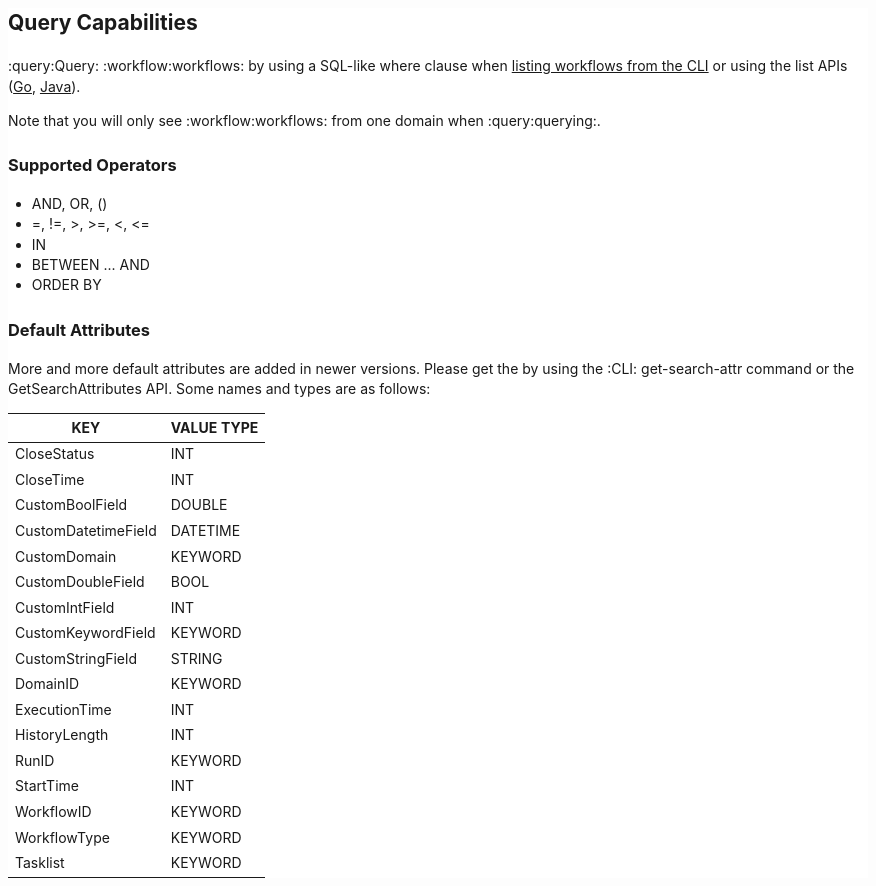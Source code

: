 ## Query Capabilities

:query:Query: :workflow:workflows: by using a SQL-like where clause when [listing workflows from the CLI](/docs/06-cli/#list-closed-or-open-workflow-executions) or using the list APIs ([Go](https://godoc.org/go.uber.org/cadence/client#Client), [Java](https://static.javadoc.io/com.uber.cadence/cadence-client/2.6.0/com/uber/cadence/WorkflowService.Iface.html#ListWorkflowExecutions-com.uber.cadence.ListWorkflowExecutionsRequest-)).

Note that you will only see :workflow:workflows: from one domain when :query:querying:.

### Supported Operators

- AND, OR, ()
- =, !=, >, >=, <, <=
- IN
- BETWEEN ... AND
- ORDER BY

### Default Attributes

More and more default attributes are added in newer versions.
Please get the  by using the :CLI: get-search-attr command or the GetSearchAttributes API.
Some names and types are as follows:

| KEY                 | VALUE TYPE |
| ------------------- | ---------- |
| CloseStatus         | INT        |
| CloseTime           | INT        |
| CustomBoolField     | DOUBLE     |
| CustomDatetimeField | DATETIME   |
| CustomDomain        | KEYWORD    |
| CustomDoubleField   | BOOL       |
| CustomIntField      | INT        |
| CustomKeywordField  | KEYWORD    |
| CustomStringField   | STRING     |
| DomainID            | KEYWORD    |
| ExecutionTime       | INT        |
| HistoryLength       | INT        |
| RunID               | KEYWORD    |
| StartTime           | INT        |
| WorkflowID          | KEYWORD    |
| WorkflowType        | KEYWORD    |
| Tasklist            | KEYWORD    |
